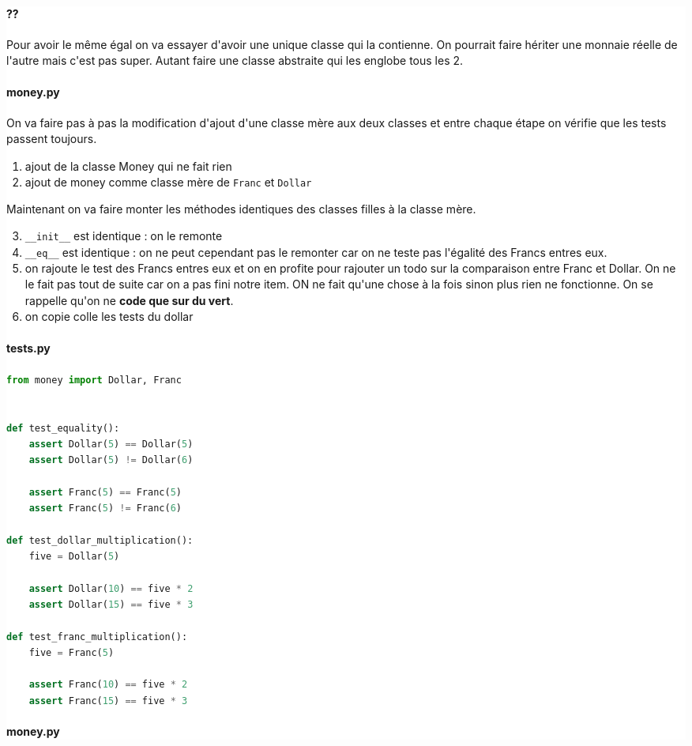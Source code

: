 #### ??

Pour avoir le même égal on va essayer d'avoir une unique classe qui la contienne. On pourrait faire hériter une monnaie réelle de l'autre mais c'est pas super. Autant faire une classe abstraite qui les englobe tous les 2.

#### money.py

On va faire pas à pas la modification d'ajout d'une classe mère aux deux classes et entre chaque étape on vérifie que les tests passent toujours.

  1. ajout de la classe Money qui ne fait rien
  2. ajout de money comme classe mère de `Franc` et `Dollar`

Maintenant on va faire monter les méthodes identiques des classes filles à la classe mère.

  3. `__init__` est identique : on le remonte
  4. `__eq__` est identique : on ne peut cependant pas le remonter car on ne teste pas l'égalité des Francs entres eux.
  5. on rajoute le test des Francs entres eux et on en profite pour rajouter un todo sur la comparaison entre Franc et Dollar. On ne le fait pas tout de suite car on a pas fini notre item. ON ne fait qu'une chose à la fois sinon plus rien ne fonctionne. On se rappelle qu'on ne **code que sur du vert**.
  6. on copie colle les tests du dollar


#### tests.py 

~~~ python
from money import Dollar, Franc


def test_equality():
    assert Dollar(5) == Dollar(5)
    assert Dollar(5) != Dollar(6)
    
    assert Franc(5) == Franc(5)
    assert Franc(5) != Franc(6)

def test_dollar_multiplication():
    five = Dollar(5)

    assert Dollar(10) == five * 2
    assert Dollar(15) == five * 3
    
def test_franc_multiplication():
    five = Franc(5)

    assert Franc(10) == five * 2
    assert Franc(15) == five * 3
~~~


#### money.py
